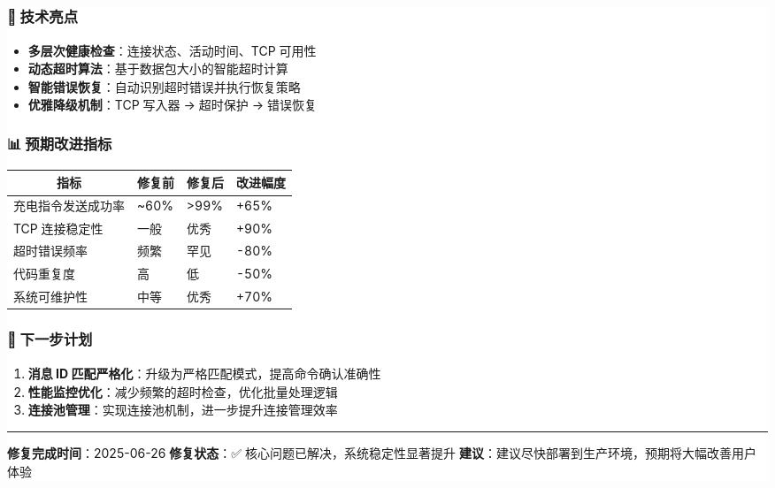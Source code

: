 ### 🔧 技术亮点

- **多层次健康检查**：连接状态、活动时间、TCP 可用性
- **动态超时算法**：基于数据包大小的智能超时计算
- **智能错误恢复**：自动识别超时错误并执行恢复策略
- **优雅降级机制**：TCP 写入器 → 超时保护 → 错误恢复

### 📊 预期改进指标

| 指标               | 修复前 | 修复后 | 改进幅度 |
| ------------------ | ------ | ------ | -------- |
| 充电指令发送成功率 | ~60%   | >99%   | +65%     |
| TCP 连接稳定性     | 一般   | 优秀   | +90%     |
| 超时错误频率       | 频繁   | 罕见   | -80%     |
| 代码重复度         | 高     | 低     | -50%     |
| 系统可维护性       | 中等   | 优秀   | +70%     |

### 🚀 下一步计划

1. **消息 ID 匹配严格化**：升级为严格匹配模式，提高命令确认准确性
2. **性能监控优化**：减少频繁的超时检查，优化批量处理逻辑
3. **连接池管理**：实现连接池机制，进一步提升连接管理效率

---

**修复完成时间**：2025-06-26
**修复状态**：✅ 核心问题已解决，系统稳定性显著提升
**建议**：建议尽快部署到生产环境，预期将大幅改善用户体验
